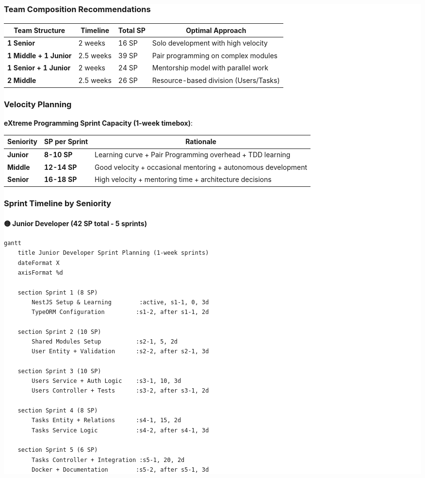 ### Team Composition Recommendations

| Team Structure | Timeline | Total SP | Optimal Approach |
|----------------|----------|----------|------------------|
| **1 Senior** | 2 weeks | 16 SP | Solo development with high velocity |
| **1 Middle + 1 Junior** | 2.5 weeks | 39 SP | Pair programming on complex modules |
| **1 Senior + 1 Junior** | 2 weeks | 24 SP | Mentorship model with parallel work |
| **2 Middle** | 2.5 weeks | 26 SP | Resource-based division (Users/Tasks) |

### Velocity Planning

**eXtreme Programming Sprint Capacity (1-week timebox)**:

| Seniority | SP per Sprint | Rationale |
|-----------|---------------|-----------|
| **Junior** | **8-10 SP** | Learning curve + Pair Programming overhead + TDD learning |
| **Middle** | **12-14 SP** | Good velocity + occasional mentoring + autonomous development |
| **Senior** | **16-18 SP** | High velocity + mentoring time + architecture decisions |

### Sprint Timeline by Seniority

#### **🟡 Junior Developer (42 SP total - 5 sprints)**

```mermaid
gantt
    title Junior Developer Sprint Planning (1-week sprints)
    dateFormat X
    axisFormat %d
    
    section Sprint 1 (8 SP)
        NestJS Setup & Learning        :active, s1-1, 0, 3d
        TypeORM Configuration         :s1-2, after s1-1, 2d
    
    section Sprint 2 (10 SP)
        Shared Modules Setup          :s2-1, 5, 2d
        User Entity + Validation      :s2-2, after s2-1, 3d
    
    section Sprint 3 (10 SP)
        Users Service + Auth Logic    :s3-1, 10, 3d
        Users Controller + Tests      :s3-2, after s3-1, 2d
    
    section Sprint 4 (8 SP)
        Tasks Entity + Relations      :s4-1, 15, 2d
        Tasks Service Logic           :s4-2, after s4-1, 3d
    
    section Sprint 5 (6 SP)
        Tasks Controller + Integration :s5-1, 20, 2d
        Docker + Documentation        :s5-2, after s5-1, 3d
```
